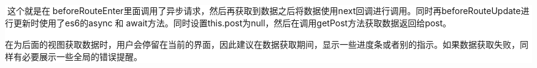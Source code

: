 ​		这个就是在 beforeRouteEnter里面调用了异步请求，然后再获取到数据之后将数据使用next回调进行调用。同时再beforeRouteUpdate进行更新时使用了es6的async 和 await方法。同时设置this.post为null，然后在调用getPost方法获取数据返回给post。

​		在为后面的视图获取数据时，用户会停留在当前的界面，因此建议在数据获取期间，显示一些进度条或者别的指示。如果数据获取失败，同样有必要展示一些全局的错误提醒。


